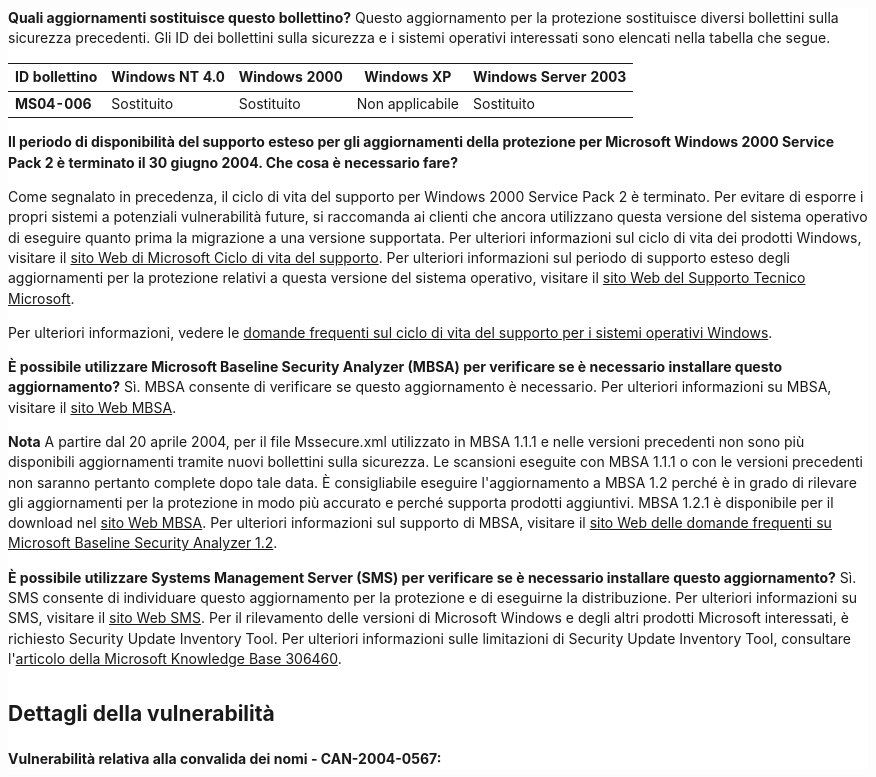 **Quali aggiornamenti sostituisce questo bollettino?**
Questo aggiornamento per la protezione sostituisce diversi bollettini sulla sicurezza precedenti. Gli ID dei bollettini sulla sicurezza e i sistemi operativi interessati sono elencati nella tabella che segue.

| ID bollettino | Windows NT 4.0 | Windows 2000 | Windows XP      | Windows Server 2003 |
|---------------|----------------|--------------|-----------------|---------------------|
| **MS04-006**  | Sostituito     | Sostituito   | Non applicabile | Sostituito          |

**Il periodo di disponibilità del supporto esteso per gli aggiornamenti della protezione per Microsoft Windows 2000 Service Pack 2 è terminato il 30 giugno 2004. Che cosa è necessario fare?**

Come segnalato in precedenza, il ciclo di vita del supporto per Windows 2000 Service Pack 2 è terminato. Per evitare di esporre i propri sistemi a potenziali vulnerabilità future, si raccomanda ai clienti che ancora utilizzano questa versione del sistema operativo di eseguire quanto prima la migrazione a una versione supportata. Per ulteriori informazioni sul ciclo di vita dei prodotti Windows, visitare il [sito Web di Microsoft Ciclo di vita del supporto](http://go.microsoft.com/fwlink/?linkid=21742). Per ulteriori informazioni sul periodo di supporto esteso degli aggiornamenti per la protezione relativi a questa versione del sistema operativo, visitare il [sito Web del Supporto Tecnico Microsoft](http://go.microsoft.com/fwlink/?linkid=33328).

Per ulteriori informazioni, vedere le [domande frequenti sul ciclo di vita del supporto per i sistemi operativi Windows](http://go.microsoft.com/fwlink/?linkid=33330).

**È possibile utilizzare Microsoft Baseline Security Analyzer (MBSA) per verificare se è necessario installare questo aggiornamento?**
Sì. MBSA consente di verificare se questo aggiornamento è necessario. Per ulteriori informazioni su MBSA, visitare il [sito Web MBSA](http://go.microsoft.com/fwlink/?linkid=21134).

**Nota** A partire dal 20 aprile 2004, per il file Mssecure.xml utilizzato in MBSA 1.1.1 e nelle versioni precedenti non sono più disponibili aggiornamenti tramite nuovi bollettini sulla sicurezza. Le scansioni eseguite con MBSA 1.1.1 o con le versioni precedenti non saranno pertanto complete dopo tale data. È consigliabile eseguire l'aggiornamento a MBSA 1.2 perché è in grado di rilevare gli aggiornamenti per la protezione in modo più accurato e perché supporta prodotti aggiuntivi. MBSA 1.2.1 è disponibile per il download nel [sito Web MBSA](http://go.microsoft.com/fwlink/?linkid=21134). Per ulteriori informazioni sul supporto di MBSA, visitare il [sito Web delle domande frequenti su Microsoft Baseline Security Analyzer 1.2](http://go.microsoft.com/fwlink/?linkid=33332).

**È possibile utilizzare Systems Management Server (SMS) per verificare se è necessario installare questo aggiornamento?**
Sì. SMS consente di individuare questo aggiornamento per la protezione e di eseguirne la distribuzione. Per ulteriori informazioni su SMS, visitare il [sito Web SMS](http://www.microsoft.com/italy/smserver/default.mspx). Per il rilevamento delle versioni di Microsoft Windows e degli altri prodotti Microsoft interessati, è richiesto Security Update Inventory Tool. Per ulteriori informazioni sulle limitazioni di Security Update Inventory Tool, consultare l'[articolo della Microsoft Knowledge Base 306460](http://support.microsoft.com/kb/306460).

Dettagli della vulnerabilità
----------------------------

<span></span>
#### Vulnerabilità relativa alla convalida dei nomi - CAN-2004-0567:
